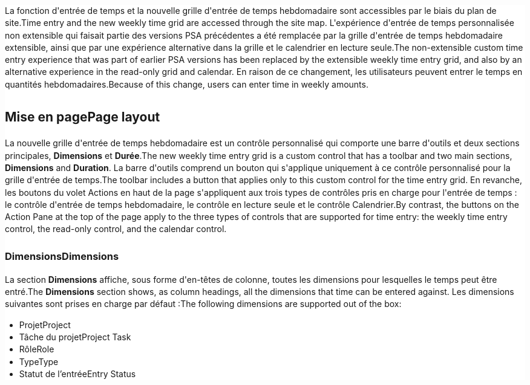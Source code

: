 <span data-ttu-id="b48b3-108">La fonction d'entrée de temps et la nouvelle grille d'entrée de temps hebdomadaire sont accessibles par le biais du plan de site.</span><span class="sxs-lookup"><span data-stu-id="b48b3-108">Time entry and the new weekly time grid are accessed through the site map.</span></span> <span data-ttu-id="b48b3-109">L'expérience d'entrée de temps personnalisée non extensible qui faisait partie des versions PSA précédentes a été remplacée par la grille d'entrée de temps hebdomadaire extensible, ainsi que par une expérience alternative dans la grille et le calendrier en lecture seule.</span><span class="sxs-lookup"><span data-stu-id="b48b3-109">The non-extensible custom time entry experience that was part of earlier PSA versions has been replaced by the extensible weekly time entry grid, and also by an alternative experience in the read-only grid and calendar.</span></span> <span data-ttu-id="b48b3-110">En raison de ce changement, les utilisateurs peuvent entrer le temps en quantités hebdomadaires.</span><span class="sxs-lookup"><span data-stu-id="b48b3-110">Because of this change, users can enter time in weekly amounts.</span></span>

## <a name="page-layout"></a><span data-ttu-id="b48b3-111">Mise en page</span><span class="sxs-lookup"><span data-stu-id="b48b3-111">Page layout</span></span>
<span data-ttu-id="b48b3-112">La nouvelle grille d'entrée de temps hebdomadaire est un contrôle personnalisé qui comporte une barre d'outils et deux sections principales, **Dimensions** et **Durée**.</span><span class="sxs-lookup"><span data-stu-id="b48b3-112">The new weekly time entry grid is a custom control that has a toolbar and two main sections, **Dimensions** and **Duration**.</span></span> <span data-ttu-id="b48b3-113">La barre d'outils comprend un bouton qui s'applique uniquement à ce contrôle personnalisé pour la grille d'entrée de temps.</span><span class="sxs-lookup"><span data-stu-id="b48b3-113">The toolbar includes a button that applies only to this custom control for the time entry grid.</span></span> <span data-ttu-id="b48b3-114">En revanche, les boutons du volet Actions en haut de la page s'appliquent aux trois types de contrôles pris en charge pour l'entrée de temps : le contrôle d'entrée de temps hebdomadaire, le contrôle en lecture seule et le contrôle Calendrier.</span><span class="sxs-lookup"><span data-stu-id="b48b3-114">By contrast, the buttons on the Action Pane at the top of the page apply to the three types of controls that are supported for time entry: the weekly time entry control, the read-only control, and the calendar control.</span></span>

### <a name="dimensions"></a><span data-ttu-id="b48b3-115">Dimensions</span><span class="sxs-lookup"><span data-stu-id="b48b3-115">Dimensions</span></span>
<span data-ttu-id="b48b3-116">La section **Dimensions** affiche, sous forme d'en-têtes de colonne, toutes les dimensions pour lesquelles le temps peut être entré.</span><span class="sxs-lookup"><span data-stu-id="b48b3-116">The **Dimensions** section shows, as column headings, all the dimensions that time can be entered against.</span></span> <span data-ttu-id="b48b3-117">Les dimensions suivantes sont prises en charge par défaut :</span><span class="sxs-lookup"><span data-stu-id="b48b3-117">The following dimensions are supported out of the box:</span></span>

- <span data-ttu-id="b48b3-118">Projet</span><span class="sxs-lookup"><span data-stu-id="b48b3-118">Project</span></span>
- <span data-ttu-id="b48b3-119">Tâche du projet</span><span class="sxs-lookup"><span data-stu-id="b48b3-119">Project Task</span></span>
- <span data-ttu-id="b48b3-120">Rôle</span><span class="sxs-lookup"><span data-stu-id="b48b3-120">Role</span></span>
- <span data-ttu-id="b48b3-121">Type</span><span class="sxs-lookup"><span data-stu-id="b48b3-121">Type</span></span>
- <span data-ttu-id="b48b3-122">Statut de l’entrée</span><span class="sxs-lookup"><span data-stu-id="b48b3-122">Entry Status</span></span>
